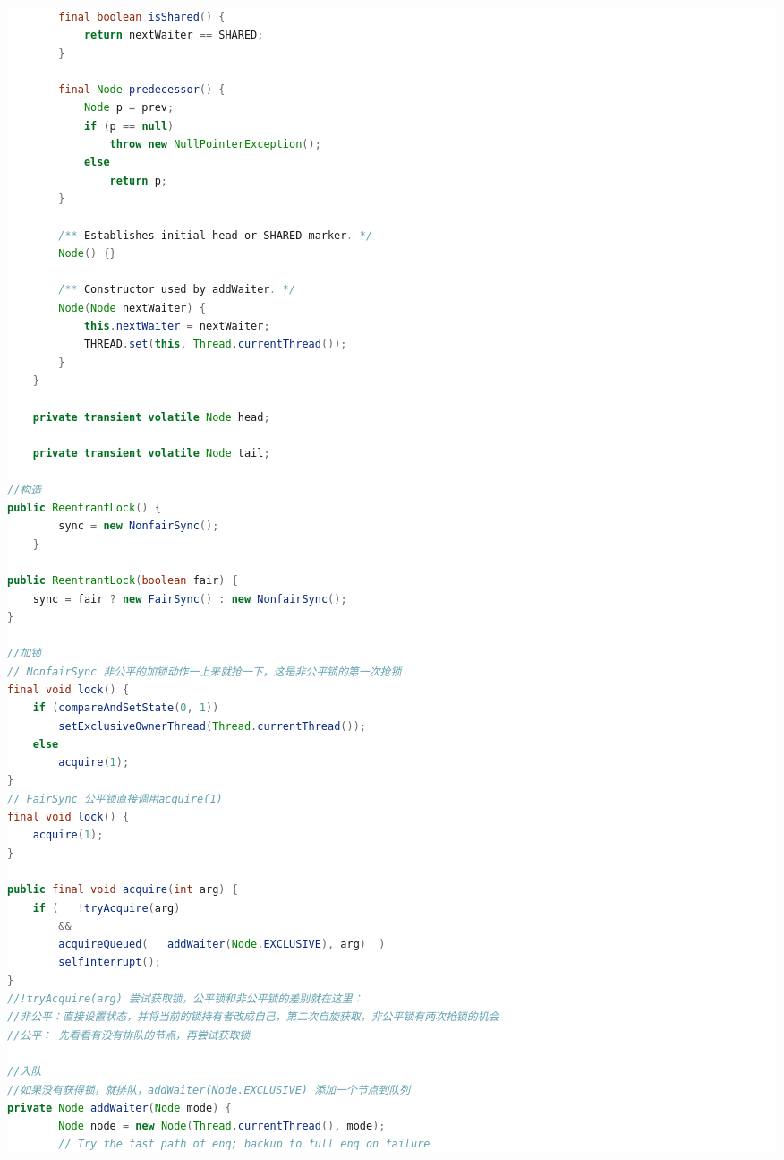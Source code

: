 ```java
        final boolean isShared() {
            return nextWaiter == SHARED;
        }

        final Node predecessor() {
            Node p = prev;
            if (p == null)
                throw new NullPointerException();
            else
                return p;
        }

        /** Establishes initial head or SHARED marker. */
        Node() {}

        /** Constructor used by addWaiter. */
        Node(Node nextWaiter) {
            this.nextWaiter = nextWaiter;
            THREAD.set(this, Thread.currentThread());
        }
    }

    private transient volatile Node head;

    private transient volatile Node tail;

//构造
public ReentrantLock() {
        sync = new NonfairSync();
    }

public ReentrantLock(boolean fair) {
	sync = fair ? new FairSync() : new NonfairSync();
}

//加锁
// NonfairSync 非公平的加锁动作一上来就抢一下，这是非公平锁的第一次抢锁
final void lock() {
    if (compareAndSetState(0, 1))
        setExclusiveOwnerThread(Thread.currentThread());
    else
        acquire(1);
}
// FairSync 公平锁直接调用acquire(1)
final void lock() {
    acquire(1);
}

public final void acquire(int arg) {
    if (   !tryAcquire(arg) 
        &&
        acquireQueued(   addWaiter(Node.EXCLUSIVE), arg)  )
        selfInterrupt();
}
//!tryAcquire(arg) 尝试获取锁，公平锁和非公平锁的差别就在这里：
//非公平：直接设置状态，并将当前的锁持有者改成自己，第二次自旋获取，非公平锁有两次抢锁的机会
//公平： 先看看有没有排队的节点，再尝试获取锁

//入队 
//如果没有获得锁，就排队，addWaiter(Node.EXCLUSIVE) 添加一个节点到队列
private Node addWaiter(Node mode) {
        Node node = new Node(Thread.currentThread(), mode);
        // Try the fast path of enq; backup to full enq on failure
```